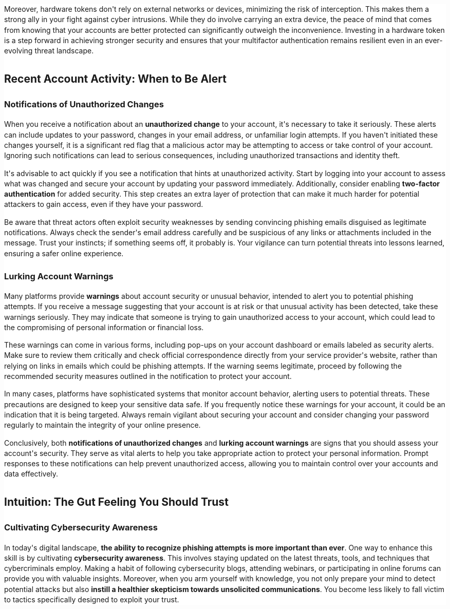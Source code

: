 <p>Moreover, hardware tokens don't rely on external networks or devices, minimizing the risk of interception. This makes them a strong ally in your fight against cyber intrusions. While they do involve carrying an extra device, the peace of mind that comes from knowing that your accounts are better protected can significantly outweigh the inconvenience. Investing in a hardware token is a step forward in achieving stronger security and ensures that your multifactor authentication remains resilient even in an ever-evolving threat landscape.</p><h2>Recent Account Activity: When to Be Alert</h2>

<h3>Notifications of Unauthorized Changes</h3>
<p>When you receive a notification about an <strong>unauthorized change</strong> to your account, it's necessary to take it seriously. These alerts can include updates to your password, changes in your email address, or unfamiliar login attempts. If you haven't initiated these changes yourself, it is a significant red flag that a malicious actor may be attempting to access or take control of your account. Ignoring such notifications can lead to serious consequences, including unauthorized transactions and identity theft.</p>

<p>It's advisable to act quickly if you see a notification that hints at unauthorized activity. Start by logging into your account to assess what was changed and secure your account by updating your password immediately. Additionally, consider enabling <strong>two-factor authentication</strong> for added security. This step creates an extra layer of protection that can make it much harder for potential attackers to gain access, even if they have your password.</p>

<p>Be aware that threat actors often exploit security weaknesses by sending convincing phishing emails disguised as legitimate notifications. Always check the sender's email address carefully and be suspicious of any links or attachments included in the message. Trust your instincts; if something seems off, it probably is. Your vigilance can turn potential threats into lessons learned, ensuring a safer online experience.</p>

<h3>Lurking Account Warnings</h3>
<p>Many platforms provide <strong>warnings</strong> about account security or unusual behavior, intended to alert you to potential phishing attempts. If you receive a message suggesting that your account is at risk or that unusual activity has been detected, take these warnings seriously. They may indicate that someone is trying to gain unauthorized access to your account, which could lead to the compromising of personal information or financial loss.</p>

<p>These warnings can come in various forms, including pop-ups on your account dashboard or emails labeled as security alerts. Make sure to review them critically and check official correspondence directly from your service provider's website, rather than relying on links in emails which could be phishing attempts. If the warning seems legitimate, proceed by following the recommended security measures outlined in the notification to protect your account.</p>

<p>In many cases, platforms have sophisticated systems that monitor account behavior, alerting users to potential threats. These precautions are designed to keep your sensitive data safe. If you frequently notice these warnings for your account, it could be an indication that it is being targeted. Always remain vigilant about securing your account and consider changing your password regularly to maintain the integrity of your online presence.</p>

<p>Conclusively, both <strong>notifications of unauthorized changes</strong> and <strong>lurking account warnings</strong> are signs that you should assess your account's security. They serve as vital alerts to help you take appropriate action to protect your personal information. Prompt responses to these notifications can help prevent unauthorized access, allowing you to maintain control over your accounts and data effectively.</p><h2>Intuition: The Gut Feeling You Should Trust</h2>

<h3>Cultivating Cybersecurity Awareness</h3>

<p>In today's digital landscape, <strong>the ability to recognize phishing attempts is more important than ever</strong>. One way to enhance this skill is by cultivating <strong>cybersecurity awareness</strong>. This involves staying updated on the latest threats, tools, and techniques that cybercriminals employ. Making a habit of following cybersecurity blogs, attending webinars, or participating in online forums can provide you with valuable insights. Moreover, when you arm yourself with knowledge, you not only prepare your mind to detect potential attacks but also <strong>instill a healthier skepticism towards unsolicited communications</strong>. You become less likely to fall victim to tactics specifically designed to exploit your trust.</p>
